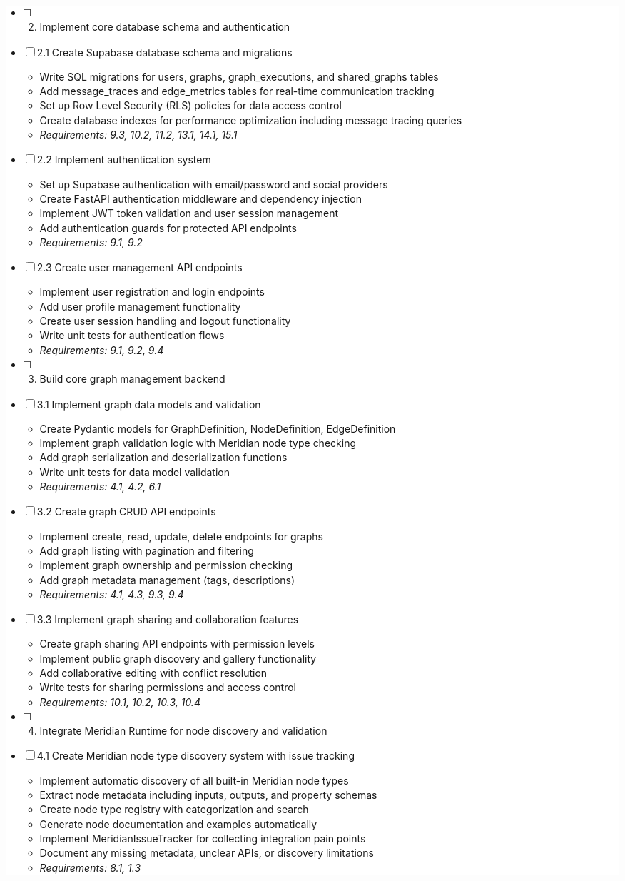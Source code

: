 - [ ] 2. Implement core database schema and authentication
- [ ] 2.1 Create Supabase database schema and migrations
  - Write SQL migrations for users, graphs, graph_executions, and shared_graphs tables
  - Add message_traces and edge_metrics tables for real-time communication tracking
  - Set up Row Level Security (RLS) policies for data access control
  - Create database indexes for performance optimization including message tracing queries
  - _Requirements: 9.3, 10.2, 11.2, 13.1, 14.1, 15.1_

- [ ] 2.2 Implement authentication system
  - Set up Supabase authentication with email/password and social providers
  - Create FastAPI authentication middleware and dependency injection
  - Implement JWT token validation and user session management
  - Add authentication guards for protected API endpoints
  - _Requirements: 9.1, 9.2_

- [ ] 2.3 Create user management API endpoints
  - Implement user registration and login endpoints
  - Add user profile management functionality
  - Create user session handling and logout functionality
  - Write unit tests for authentication flows
  - _Requirements: 9.1, 9.2, 9.4_

- [ ] 3. Build core graph management backend
- [ ] 3.1 Implement graph data models and validation
  - Create Pydantic models for GraphDefinition, NodeDefinition, EdgeDefinition
  - Implement graph validation logic with Meridian node type checking
  - Add graph serialization and deserialization functions
  - Write unit tests for data model validation
  - _Requirements: 4.1, 4.2, 6.1_

- [ ] 3.2 Create graph CRUD API endpoints
  - Implement create, read, update, delete endpoints for graphs
  - Add graph listing with pagination and filtering
  - Implement graph ownership and permission checking
  - Add graph metadata management (tags, descriptions)
  - _Requirements: 4.1, 4.3, 9.3, 9.4_

- [ ] 3.3 Implement graph sharing and collaboration features
  - Create graph sharing API endpoints with permission levels
  - Implement public graph discovery and gallery functionality
  - Add collaborative editing with conflict resolution
  - Write tests for sharing permissions and access control
  - _Requirements: 10.1, 10.2, 10.3, 10.4_

- [ ] 4. Integrate Meridian Runtime for node discovery and validation
- [ ] 4.1 Create Meridian node type discovery system with issue tracking
  - Implement automatic discovery of all built-in Meridian node types
  - Extract node metadata including inputs, outputs, and property schemas
  - Create node type registry with categorization and search
  - Generate node documentation and examples automatically
  - Implement MeridianIssueTracker for collecting integration pain points
  - Document any missing metadata, unclear APIs, or discovery limitations
  - _Requirements: 8.1, 1.3_
